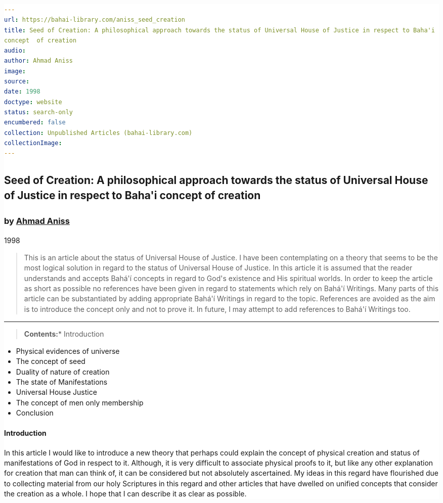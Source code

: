 ```yaml
---
url: https://bahai-library.com/aniss_seed_creation
title: Seed of Creation: A philosophical approach towards the status of Universal House of Justice in respect to Baha'i concept  of creation
audio: 
author: Ahmad Aniss
image: 
source: 
date: 1998
doctype: website
status: search-only
encumbered: false
collection: Unpublished Articles (bahai-library.com)
collectionImage: 
---
```



## Seed of Creation: A philosophical approach towards the status of Universal House of Justice in respect to Baha'i concept of creation

### by [Ahmad Aniss](https://bahai-library.com/author/Ahmad+Aniss)

1998


> This is an article about the status of Universal House of Justice. I have been contemplating on a theory that seems to be the most logical solution in regard to the status of Universal House of Justice. In this article it is assumed that the reader understands and accepts Bahá'í concepts in regard to God's existence and His spiritual worlds. In order to keep the article as short as possible no references have been given in regard to statements which rely on Bahá'í Writings. Many parts of this article can be substantiated by adding appropriate Bahá'í Writings in regard to the topic. References are avoided as the aim is to introduce the concept only and not to prove it. In future, I may attempt to add references to Bahá'í Writings too.

* * *

> **Contents:***   Introduction
*   Physical evidences of universe
*   The concept of seed
*   Duality of nature of creation
*   The state of Manifestations
*   Universal House Justice
*   The concept of men only membership
*   Conclusion

#### Introduction

In this article I would like to introduce a new theory that perhaps could explain the concept of physical creation and status of manifestations of God in respect to it. Although, it is very difficult to associate physical proofs to it, but like any other explanation for creation that man can think of, it can be considered but not absolutely ascertained. My ideas in this regard have flourished due to collecting material from our holy Scriptures in this regard and other articles that have dwelled on unified concepts that consider the creation as a whole. I hope that I can describe it as clear as possible.
